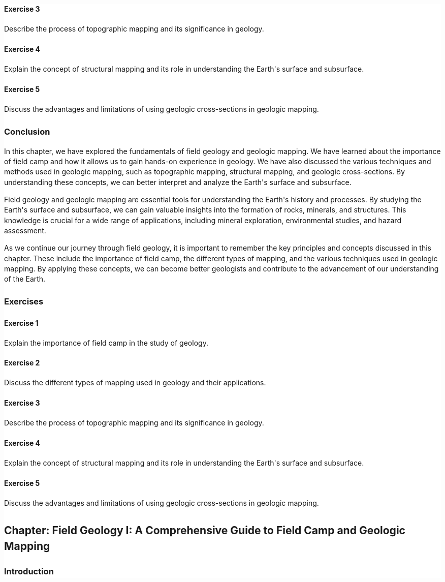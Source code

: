 #### Exercise 3
Describe the process of topographic mapping and its significance in geology.

#### Exercise 4
Explain the concept of structural mapping and its role in understanding the Earth's surface and subsurface.

#### Exercise 5
Discuss the advantages and limitations of using geologic cross-sections in geologic mapping.


### Conclusion
In this chapter, we have explored the fundamentals of field geology and geologic mapping. We have learned about the importance of field camp and how it allows us to gain hands-on experience in geology. We have also discussed the various techniques and methods used in geologic mapping, such as topographic mapping, structural mapping, and geologic cross-sections. By understanding these concepts, we can better interpret and analyze the Earth's surface and subsurface.

Field geology and geologic mapping are essential tools for understanding the Earth's history and processes. By studying the Earth's surface and subsurface, we can gain valuable insights into the formation of rocks, minerals, and structures. This knowledge is crucial for a wide range of applications, including mineral exploration, environmental studies, and hazard assessment.

As we continue our journey through field geology, it is important to remember the key principles and concepts discussed in this chapter. These include the importance of field camp, the different types of mapping, and the various techniques used in geologic mapping. By applying these concepts, we can become better geologists and contribute to the advancement of our understanding of the Earth.

### Exercises
#### Exercise 1
Explain the importance of field camp in the study of geology.

#### Exercise 2
Discuss the different types of mapping used in geology and their applications.

#### Exercise 3
Describe the process of topographic mapping and its significance in geology.

#### Exercise 4
Explain the concept of structural mapping and its role in understanding the Earth's surface and subsurface.

#### Exercise 5
Discuss the advantages and limitations of using geologic cross-sections in geologic mapping.


## Chapter: Field Geology I: A Comprehensive Guide to Field Camp and Geologic Mapping

### Introduction
